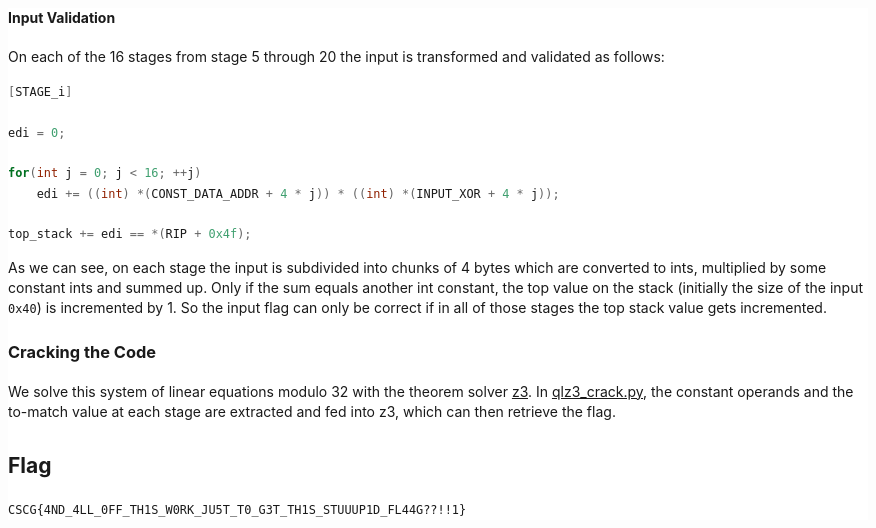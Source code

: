 #### Input Validation
On each of the 16 stages from stage 5 through 20 the input is transformed
and validated as follows:

```C
[STAGE_i]

edi = 0;

for(int j = 0; j < 16; ++j)
    edi += ((int) *(CONST_DATA_ADDR + 4 * j)) * ((int) *(INPUT_XOR + 4 * j));

top_stack += edi == *(RIP + 0x4f);
```

As we can see, on each stage the input is subdivided into chunks of 4 bytes
which are converted to ints, multiplied by some constant ints and summed up.
Only if the sum equals another int constant, the top value on the stack
(initially the size of the input `0x40`) is incremented by 1. So the input
flag can only be correct if in all of those stages the top stack value
gets incremented. 

### Cracking the Code
We solve this system of linear equations modulo 32 with the theorem
solver [z3](https://github.com/Z3Prover/z3). 
In [qlz3_crack.py](./qlz3_crack.py), the constant operands and the 
to-match value at each stage are extracted and fed into z3,
which can then retrieve the flag.

## Flag
```
CSCG{4ND_4LL_0FF_TH1S_W0RK_JU5T_T0_G3T_TH1S_STUUUP1D_FL44G??!!1}
```
